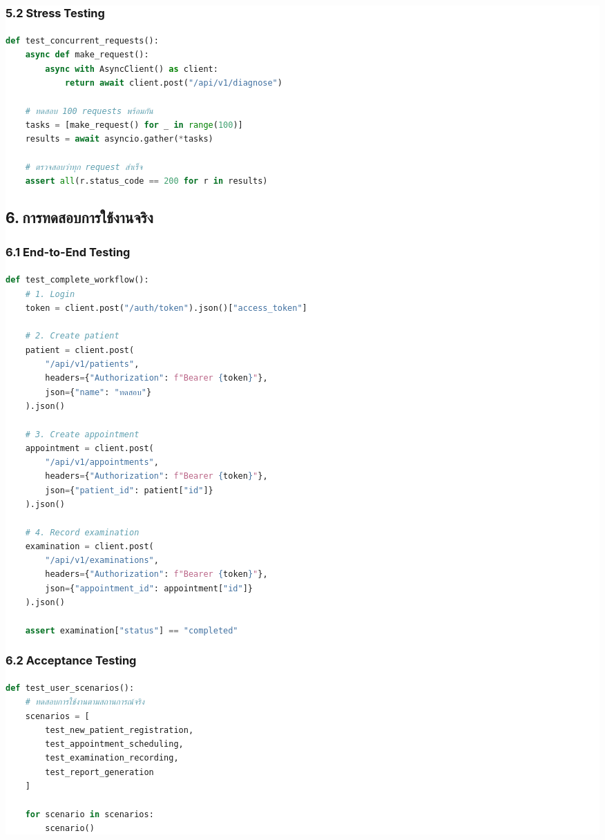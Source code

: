 ### 5.2 Stress Testing
```python
def test_concurrent_requests():
    async def make_request():
        async with AsyncClient() as client:
            return await client.post("/api/v1/diagnose")
    
    # ทดสอบ 100 requests พร้อมกัน
    tasks = [make_request() for _ in range(100)]
    results = await asyncio.gather(*tasks)
    
    # ตรวจสอบว่าทุก request สำเร็จ
    assert all(r.status_code == 200 for r in results)
```

## 6. การทดสอบการใช้งานจริง

### 6.1 End-to-End Testing
```python
def test_complete_workflow():
    # 1. Login
    token = client.post("/auth/token").json()["access_token"]
    
    # 2. Create patient
    patient = client.post(
        "/api/v1/patients",
        headers={"Authorization": f"Bearer {token}"},
        json={"name": "ทดสอบ"}
    ).json()
    
    # 3. Create appointment
    appointment = client.post(
        "/api/v1/appointments",
        headers={"Authorization": f"Bearer {token}"},
        json={"patient_id": patient["id"]}
    ).json()
    
    # 4. Record examination
    examination = client.post(
        "/api/v1/examinations",
        headers={"Authorization": f"Bearer {token}"},
        json={"appointment_id": appointment["id"]}
    ).json()
    
    assert examination["status"] == "completed"
```

### 6.2 Acceptance Testing
```python
def test_user_scenarios():
    # ทดสอบการใช้งานตามสถานการณ์จริง
    scenarios = [
        test_new_patient_registration,
        test_appointment_scheduling,
        test_examination_recording,
        test_report_generation
    ]
    
    for scenario in scenarios:
        scenario()
```

